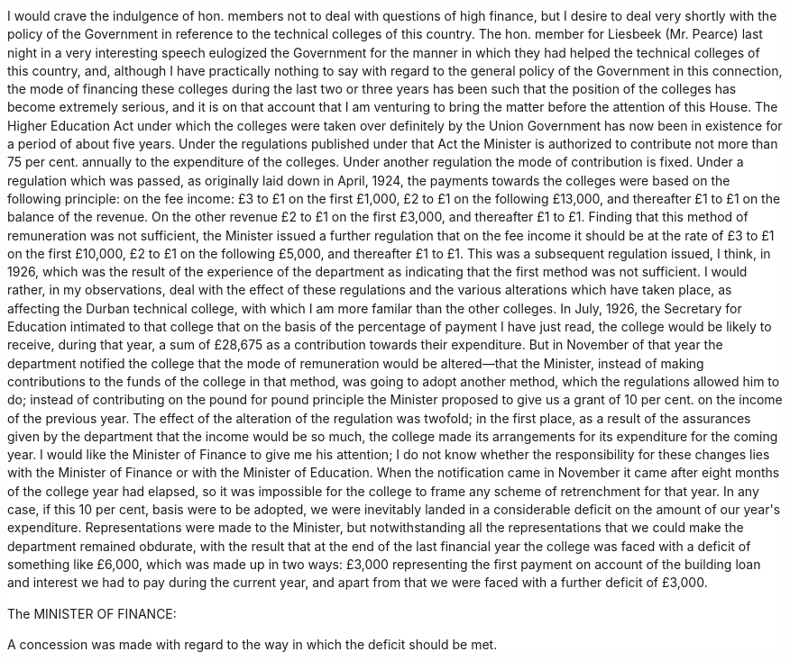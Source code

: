 <p>I would crave the indulgence of hon. members not to deal with questions of high finance, but I desire to deal very shortly with the policy of the Government in reference to the technical colleges of this country. The hon. member for Liesbeek (Mr. Pearce) last night in a very interesting speech eulogized the Government for the manner in which they had helped the technical colleges of this country, and, although I have practically nothing to say with regard to the general policy of the Government in this connection, the mode of financing these colleges during the last two or three years has been such that the position of the colleges has become extremely serious, and it is on that account that I am venturing to bring the matter before the attention of this <span class="col_3001-3002" refersTo="page_0095"/>House. The Higher Education Act under which the colleges were taken over definitely by the Union Government has now been in existence for a period of about five years. Under the regulations published under that Act the Minister is authorized to contribute not more than 75 per cent. annually to the expenditure of the colleges. Under another regulation the mode of contribution is fixed. Under a regulation which was passed, as originally laid down in April, 1924, the payments towards the colleges were based on the following principle: on the fee income: &#x00A3;3 to &#x00A3;1 on the first &#x00A3;1,000, &#x00A3;2 to &#x00A3;1 on the following &#x00A3;13,000, and thereafter &#x00A3;1 to &#x00A3;1 on the balance of the revenue. On the other revenue &#x00A3;2 to &#x00A3;1 on the first &#x00A3;3,000, and thereafter &#x00A3;1 to &#x00A3;1. Finding that this method of remuneration was not sufficient, the Minister issued a further regulation that on the fee income it should be at the rate of &#x00A3;3 to &#x00A3;1 on the first &#x00A3;10,000, &#x00A3;2 to &#x00A3;1 on the following &#x00A3;5,000, and thereafter &#x00A3;1 to &#x00A3;1. This was a subsequent regulation issued, I think, in 1926, which was the result of the experience of the department as indicating that the first method was not sufficient. I would rather, in my observations, deal with the effect of these regulations and the various alterations which have taken place, as affecting the Durban technical college, with which I am more familar than the other colleges. In July, 1926, the Secretary for Education intimated to that college that on the basis of the percentage of payment I have just read, the college would be likely to receive, during that year, a sum of &#x00A3;28,675 as a contribution towards their expenditure. But in November of that year the department notified the college that the mode of remuneration would be altered&#x2014;that the Minister, instead of making contributions to the funds of the college in that method, was going to adopt another method, which the regulations allowed him to do; instead of contributing on the pound for pound principle the Minister proposed to give us a grant of 10 per cent. on the income of the previous year. The effect of the alteration of the regulation was twofold; in the first place, as a result of the assurances given by the department that the income would be so much, the college made its arrangements for its expenditure for the coming year. I would like the Minister of Finance to give me his attention; I do not know whether the responsibility for these changes lies with the Minister of Finance or with the Minister of Education. When the notification came in November it came after eight months of the college year had elapsed, so it was impossible for the college to frame any scheme of retrenchment for that year. In any case, if this 10 per cent, basis were to be adopted, we were inevitably landed in a considerable deficit on the amount of our year's expenditure. Representations were made to the Minister, but notwithstanding all the representations that we could make the department remained obdurate, with the result that at the end of the last financial year the college was faced with a deficit of something like &#x00A3;6,000, which was made up in two ways: &#x00A3;3,000 representing the first payment on account of the building loan and interest we had to pay during the current year, and apart from that we were faced with a further deficit of &#x00A3;3,000.</p>

</speech>

<speech by="#minister_of_finance">

<from>The <person refersTo="hansard_za">MINISTER OF FINANCE</person>:</from>

<p>A concession was made with regard to the way in which the deficit should be met.</p>

